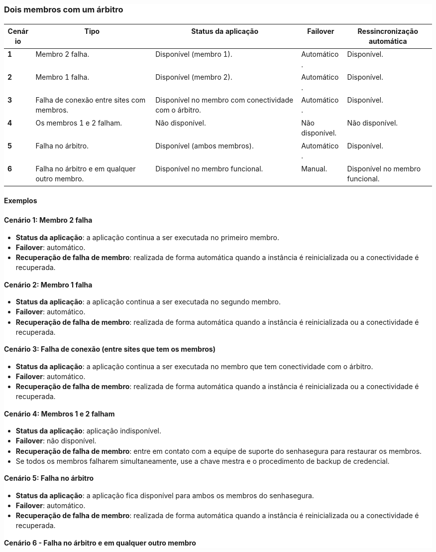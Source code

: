 ### Dois membros com um árbitro

| Cenário | Tipo                                   | Status da aplicação       | Failover   | Ressincronização automática |
|---------|----------------------------------------|---------------------------|------------|-----------------------------|
| **1**       | Membro 2 falha.                        | Disponível (membro 1).     | Automático. | Disponível.                 |
| **2**       | Membro 1 falha.                        | Disponível (membro 2).     | Automático. | Disponível.                 |
| **3**       | Falha de conexão entre sites com membros.| Disponível no membro com conectividade com o árbitro.| Automático.| Disponível.|
| **4**       | Os membros 1 e 2 falham.               | Não disponível.            | Não disponível. | Não disponível.           |
| **5**       | Falha no árbitro.                      | Disponível (ambos membros).| Automático. | Disponível.                 |
| **6**       | Falha no árbitro e em qualquer outro membro.| Disponível no membro funcional.| Manual. | Disponível no membro funcional. |

#### Exemplos
**Cenário 1: Membro 2 falha**

* **Status da aplicação**: a aplicação continua a ser executada no primeiro membro.
* **Failover**: automático.
* **Recuperação de falha de membro**: realizada de forma automática quando a instância é reinicializada ou a conectividade é recuperada.

**Cenário 2: Membro 1 falha**

* **Status da aplicação**: a aplicação continua a ser executada no segundo membro.
* **Failover**: automático.
* **Recuperação de falha de membro**: realizada de forma automática quando a instância é reinicializada ou a conectividade é recuperada.

**Cenário 3: Falha de conexão (entre sites que tem os membros)**


* **Status da aplicação**: a aplicação continua a ser executada no membro que tem conectividade com o árbitro.
* **Failover**: automático.
* **Recuperação de falha de membro**: realizada de forma automática quando a instância é reinicializada ou a conectividade  é recuperada.

**Cenário 4: Membros 1 e 2 falham**

* **Status da aplicação**: aplicação indisponível. 
* **Failover**: não disponível.
* **Recuperação de falha de membro**: entre em contato com a equipe de suporte do senhasegura para restaurar os membros.
* Se todos os membros falharem simultaneamente, use a chave mestra e o procedimento de backup de credencial.

**Cenário 5: Falha no árbitro**

* **Status da aplicação**: a aplicação fica disponível para ambos os membros do senhasegura.
* **Failover**: automático.
* **Recuperação de falha de membro**: realizada de forma automática quando a instância é reinicializada ou a conectividade é recuperada.

**Cenário 6 - Falha no árbitro e em qualquer outro membro**

